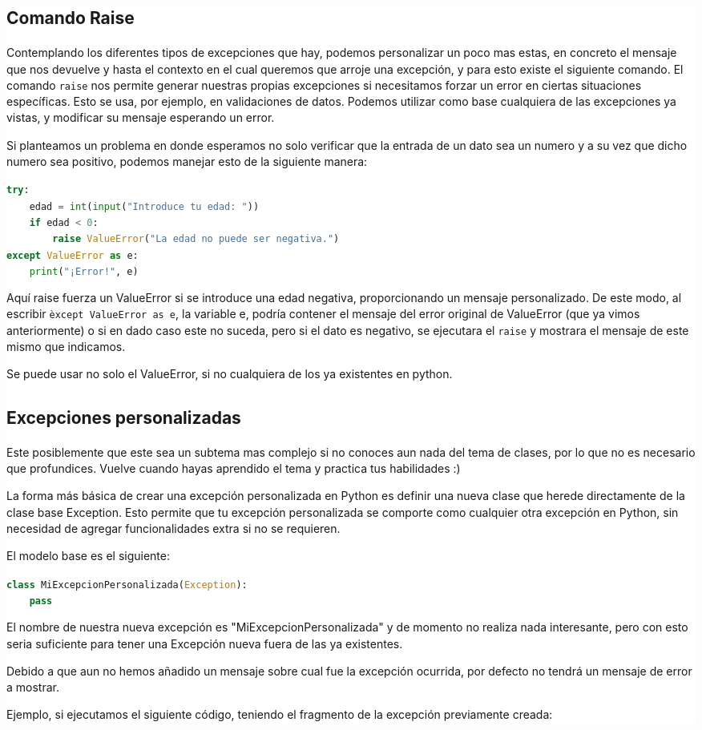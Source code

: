 ## Comando Raise

Contemplando los diferentes tipos de excepciones que hay, podemos personalizar un poco mas estas, en concreto el mensaje que nos devuelve y hasta el contexto en el cual queremos que arroje una excepción, y para esto existe el siguiente comando. El comando `raise` nos permite generar nuestras propias excepciones si necesitamos forzar un error en ciertas situaciones específicas. Esto se usa, por ejemplo, en validaciones de datos. Podemos utilizar como base cualquiera de las excepciones ya vistas, y modificar su mensaje esperando un error.

Si planteamos un problema en donde esperamos no solo verificar que la entrada de un dato sea un numero y a su vez que dicho numero sea positivo, podemos manejar esto de la siguiente manera:

```python
try:
    edad = int(input("Introduce tu edad: "))
    if edad < 0:
        raise ValueError("La edad no puede ser negativa.")
except ValueError as e:
    print("¡Error!", e)
```

Aquí raise fuerza un ValueError si se introduce una edad negativa, proporcionando un mensaje personalizado.
De este modo, al escribir `èxcept ValueError as e`, la variable e, podría contener el mensaje del error original de ValueError (que ya vimos anteriormente) o si en dado caso este no suceda, pero si el dato es negativo, se ejecutara el `raise` y mostrara el mensaje de este mismo que indicamos.

Se puede usar no solo el ValueError, si no cualquiera de los ya existentes en python.

## Excepciones personalizadas

Este posiblemente que este sea un subtema mas complejo si no conoces aun nada del tema de clases, por lo que no es necesario que profundices. Vuelve cuando hayas aprendido el tema y practica tus habilidades :)

La forma más básica de crear una excepción personalizada en Python es definir una nueva clase que herede directamente de la clase base Exception. Esto permite que tu excepción personalizada se comporte como cualquier otra excepción en Python, sin necesidad de agregar funcionalidades extra si no se requieren.

El modelo base es el siguiente:

```python
class MiExcepcionPersonalizada(Exception):
    pass
```

El nombre de nuestra nueva excepción es "MiExcepcionPersonalizada" y de momento no realiza nada interesante, pero con esto seria suficiente para tener una Excepción nueva fuera de las ya existentes.

Debido a que aun no hemos añadido un mensaje sobre cual fue la excepción ocurrida, por defecto no tendrá un mensaje de error a mostrar.

Ejemplo, si ejecutamos el siguiente código, teniendo el fragmento de la excepción previamente creada:
